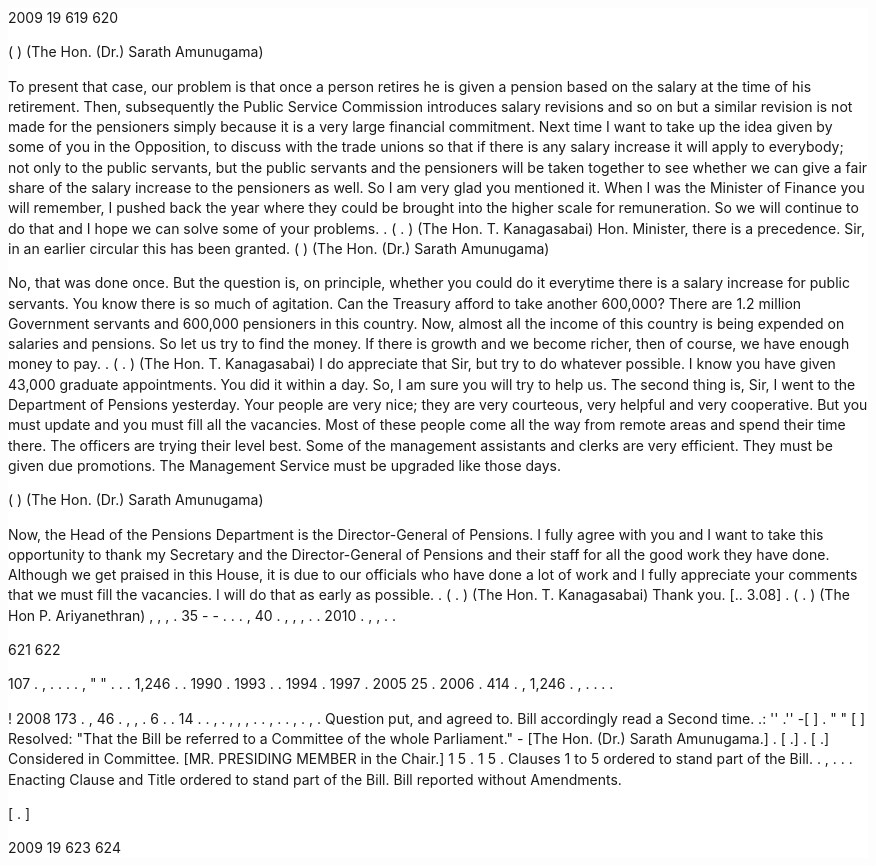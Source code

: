 2009 19 619 620

( ) (The Hon. (Dr.) Sarath Amunugama)

To present that case, our problem is that once a person retires he is given a pension based on the salary at the time of his retirement. Then, subsequently the Public Service Commission introduces salary revisions and so on but a similar revision is not made for the pensioners simply because it is a very large financial commitment. Next time I want to take up the idea given by some of you in the Opposition, to discuss with the trade unions so that if there is any salary increase it will apply to everybody; not only to the public servants, but the public servants and the pensioners will be taken together to see whether we can give a fair share of the salary increase to the pensioners as well. So I am very glad you mentioned it. When I was the Minister of Finance you will remember, I pushed back the year where they could be brought into the higher scale for remuneration. So we will continue to do that and I hope we can solve some of your problems. . ( . ) (The Hon. T. Kanagasabai) Hon. Minister, there is a precedence. Sir, in an earlier circular this has been granted. ( ) (The Hon. (Dr.) Sarath Amunugama)

No, that was done once. But the question is, on principle, whether you could do it everytime there is a salary increase for public servants. You know there is so much of agitation. Can the Treasury afford to take another 600,000? There are 1.2 million Government servants and 600,000 pensioners in this country. Now, almost all the income of this country is being expended on salaries and pensions. So let us try to find the money. If there is growth and we become richer, then of course, we have enough money to pay. . ( . ) (The Hon. T. Kanagasabai) I do appreciate that Sir, but try to do whatever possible. I know you have given 43,000 graduate appointments. You did it within a day. So, I am sure you will try to help us. The second thing is, Sir, I went to the Department of Pensions yesterday. Your people are very nice; they are very courteous, very helpful and very cooperative. But you must update and you must fill all the vacancies. Most of these people come all the way from remote areas and spend their time there. The officers are trying their level best. Some of the management assistants and clerks are very efficient. They must be given due promotions. The Management Service must be upgraded like those days.

( ) (The Hon. (Dr.) Sarath Amunugama)

Now, the Head of the Pensions Department is the Director-General of Pensions. I fully agree with you and I want to take this opportunity to thank my Secretary and the Director-General of Pensions and their staff for all the good work they have done. Although we get praised in this House, it is due to our officials who have done a lot of work and I fully appreciate your comments that we must fill the vacancies. I will do that as early as possible. . ( . ) (The Hon. T. Kanagasabai) Thank you. [.. 3.08] . ( . ) (The Hon P. Ariyanethran) , , , . 35 - - . . . , 40 . , , , . . 2010 . , , . .

621 622

107 . , . . . . , " " . . . 1,246 . . 1990 . 1993 . . 1994 . 1997 . 2005 25 . 2006 . 414 . , 1,246 . , . . . .

! 2008 173 . , 46 . , , . 6 . . 14 . . , . , , , . . , . . , . , . Question put, and agreed to. Bill accordingly read a Second time. .: '' .'' -[ ] . " " [ ] Resolved: "That the Bill be referred to a Committee of the whole Parliament." - [The Hon. (Dr.) Sarath Amunugama.] . [ .] . [ .] Considered in Committee. [MR. PRESIDING MEMBER in the Chair.] 1 5 . 1 5 . Clauses 1 to 5 ordered to stand part of the Bill. . , . . . Enacting Clause and Title ordered to stand part of the Bill. Bill reported without Amendments.

[ . ]

2009 19 623 624
